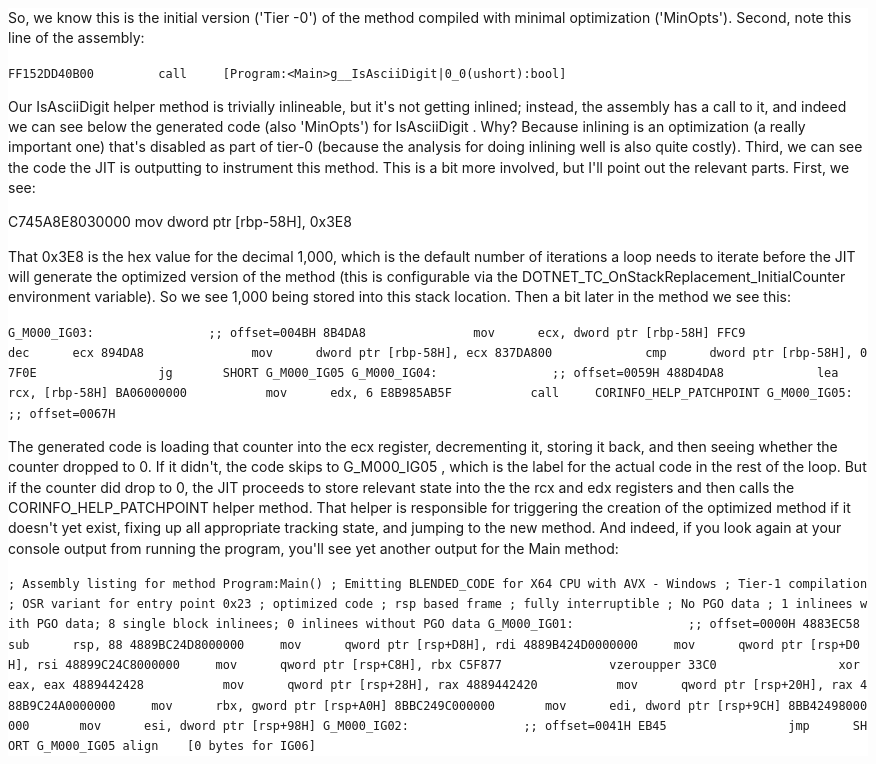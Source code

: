 So, we know this is the initial version ('Tier -0') of the method compiled with minimal optimization ('MinOpts'). Second, note this line of the assembly:

```
FF152DD40B00         call     [Program:<Main>g__IsAsciiDigit|0_0(ushort):bool]
```

Our IsAsciiDigit helper method is trivially inlineable, but it's not getting inlined; instead, the assembly has a call to it, and indeed we can see below the generated code (also 'MinOpts') for IsAsciiDigit . Why? Because inlining is an optimization (a really important one) that's disabled as part of tier-0 (because the analysis for doing inlining well is also quite costly). Third, we can see the code the JIT is outputting to instrument this method. This is a bit more involved, but I'll point out the relevant parts. First, we see:

C745A8E8030000       mov      dword ptr [rbp-58H], 0x3E8

That 0x3E8 is the hex value for the decimal 1,000, which is the default number of iterations a loop needs to iterate before the JIT will generate the optimized version of the method (this is configurable via the DOTNET\_TC\_OnStackReplacement\_InitialCounter environment variable). So we see 1,000 being stored into this stack location. Then a bit later in the method we see this:

```
G_M000_IG03:                ;; offset=004BH 8B4DA8               mov      ecx, dword ptr [rbp-58H] FFC9                 dec      ecx 894DA8               mov      dword ptr [rbp-58H], ecx 837DA800             cmp      dword ptr [rbp-58H], 0 7F0E                 jg       SHORT G_M000_IG05 G_M000_IG04:                ;; offset=0059H 488D4DA8             lea      rcx, [rbp-58H] BA06000000           mov      edx, 6 E8B985AB5F           call     CORINFO_HELP_PATCHPOINT G_M000_IG05:                ;; offset=0067H
```

The generated code is loading that counter into the ecx register, decrementing it, storing it back, and then seeing whether the counter dropped to 0. If it didn't, the code skips to G\_M000\_IG05 , which is the label for the actual code in the rest of the loop. But if the counter did drop to 0, the JIT proceeds to store relevant state into the the rcx and edx registers and then calls the CORINFO\_HELP\_PATCHPOINT helper method. That helper is responsible for triggering the creation of the optimized method if it doesn't yet exist, fixing up all appropriate tracking state, and jumping to the new method. And indeed, if you look again at your console output from running the program, you'll see yet another output for the Main method:

```
; Assembly listing for method Program:Main() ; Emitting BLENDED_CODE for X64 CPU with AVX - Windows ; Tier-1 compilation ; OSR variant for entry point 0x23 ; optimized code ; rsp based frame ; fully interruptible ; No PGO data ; 1 inlinees with PGO data; 8 single block inlinees; 0 inlinees without PGO data G_M000_IG01:                ;; offset=0000H 4883EC58             sub      rsp, 88 4889BC24D8000000     mov      qword ptr [rsp+D8H], rdi 4889B424D0000000     mov      qword ptr [rsp+D0H], rsi 48899C24C8000000     mov      qword ptr [rsp+C8H], rbx C5F877               vzeroupper 33C0                 xor      eax, eax 4889442428           mov      qword ptr [rsp+28H], rax 4889442420           mov      qword ptr [rsp+20H], rax 488B9C24A0000000     mov      rbx, gword ptr [rsp+A0H] 8BBC249C000000       mov      edi, dword ptr [rsp+9CH] 8BB42498000000       mov      esi, dword ptr [rsp+98H] G_M000_IG02:                ;; offset=0041H EB45                 jmp      SHORT G_M000_IG05 align    [0 bytes for IG06]
```

```
```